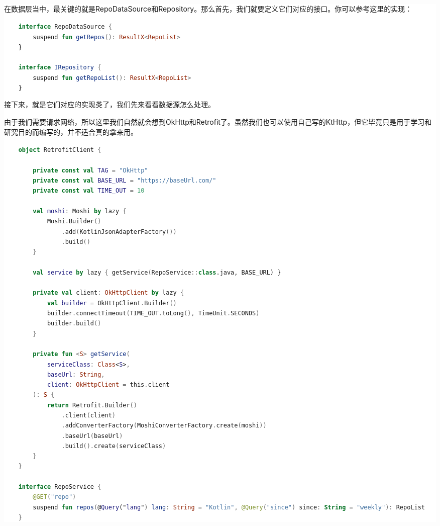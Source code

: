 在数据层当中，最关键的就是RepoDataSource和Repository。那么首先，我们就要定义它们对应的接口。你可以参考这里的实现：

```kotlin
    interface RepoDataSource {
        suspend fun getRepos(): ResultX<RepoList>
    }
    
    interface IRepository {
        suspend fun getRepoList(): ResultX<RepoList>
    }
```

接下来，就是它们对应的实现类了，我们先来看看数据源怎么处理。

由于我们需要请求网络，所以这里我们自然就会想到OkHttp和Retrofit了。虽然我们也可以使用自己写的KtHttp，但它毕竟只是用于学习和研究目的而编写的，并不适合真的拿来用。

```kotlin
    object RetrofitClient {
    
        private const val TAG = "OkHttp"
        private const val BASE_URL = "https://baseUrl.com/"
        private const val TIME_OUT = 10
    
        val moshi: Moshi by lazy {
            Moshi.Builder()
                .add(KotlinJsonAdapterFactory())
                .build()
        }
    
        val service by lazy { getService(RepoService::class.java, BASE_URL) }
    
        private val client: OkHttpClient by lazy {
            val builder = OkHttpClient.Builder()
            builder.connectTimeout(TIME_OUT.toLong(), TimeUnit.SECONDS)
            builder.build()
        }
    
        private fun <S> getService(
            serviceClass: Class<S>,
            baseUrl: String,
            client: OkHttpClient = this.client
        ): S {
            return Retrofit.Builder()
                .client(client)
                .addConverterFactory(MoshiConverterFactory.create(moshi))
                .baseUrl(baseUrl)
                .build().create(serviceClass)
        }
    }
    
    interface RepoService {
        @GET("repo")
        suspend fun repos(@Query("lang") lang: String = "Kotlin", @Query("since") since: String = "weekly"): RepoList
    }
```
